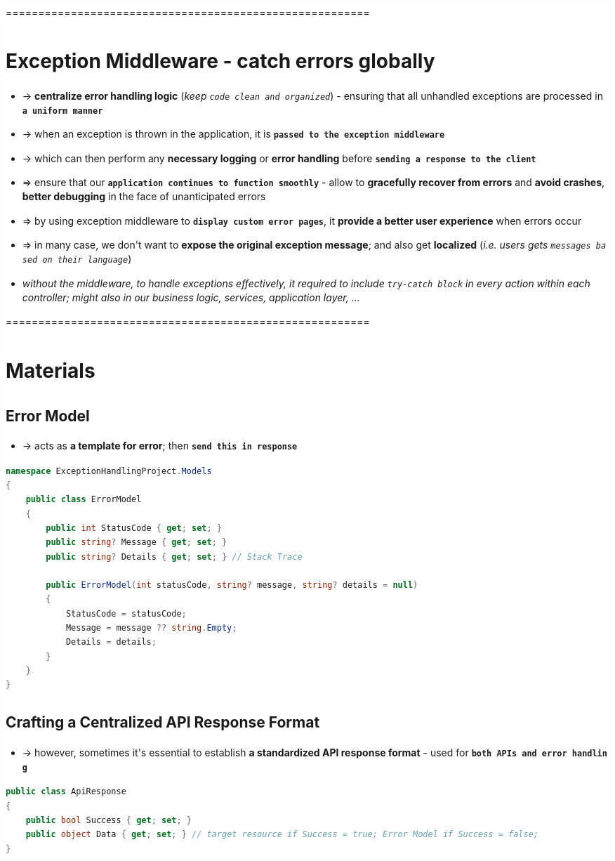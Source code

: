 ========================================================

# Exception Middleware - catch errors globally
* -> **centralize error handling logic** (_keep `code clean and organized`_) - ensuring that all unhandled exceptions are processed in **`a uniform manner`**
* -> when an exception is thrown in the application, it is **`passed to the exception middleware`**
* -> which can then perform any **necessary logging** or **error handling** before **`sending a response to the client`**

* => ensure that our **`application continues to function smoothly`** - allow to **gracefully recover from errors** and **avoid crashes**, **better debugging** in the face of unanticipated errors
* => by using exception middleware to **`display custom error pages`**, it **provide a better user experience** when errors occur
* => in many case, we don't want to **expose the original exception message**; and also get **localized** (_i.e. users gets `messages based on their language`_) 

* _without the middleware, to handle exceptions effectively, it required to include `try-catch block` in every action within each controller; might also in our business logic, services, application layer, ..._

========================================================
# Materials

## Error Model
* -> acts as **a template for error**; then **`send this in response`** 
```cs
namespace ExceptionHandlingProject.Models
{
    public class ErrorModel
    {
        public int StatusCode { get; set; }
        public string? Message { get; set; }
        public string? Details { get; set; } // Stack Trace

        public ErrorModel(int statusCode, string? message, string? details = null)
        {
            StatusCode = statusCode;
            Message = message ?? string.Empty;
            Details = details; 
        }
    }
}
```

## Crafting a Centralized API Response Format
* -> however, sometimes it's essential to establish **a standardized API response format** - used for **`both APIs and error handling`**

```cs
public class ApiResponse
{
    public bool Success { get; set; }
    public object Data { get; set; } // target resource if Success = true; Error Model if Success = false; 
}
```
